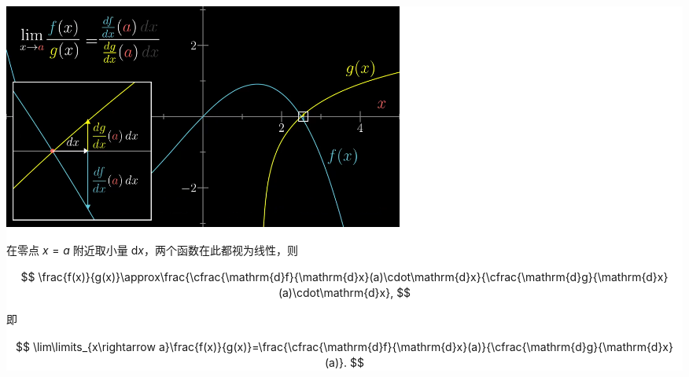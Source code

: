 <img src="assets/01_3b1b_eoc_02.png" width="500px"/>
</div>

在零点 $x=a$ 附近取小量 $\mathrm{d}x$，两个函数在此都视为线性，则

$$
\frac{f(x)}{g(x)}\approx\frac{\cfrac{\mathrm{d}f}{\mathrm{d}x}(a)\cdot\mathrm{d}x}{\cfrac{\mathrm{d}g}{\mathrm{d}x}(a)\cdot\mathrm{d}x},
$$

即

$$
\lim\limits_{x\rightarrow a}\frac{f(x)}{g(x)}=\frac{\cfrac{\mathrm{d}f}{\mathrm{d}x}(a)}{\cfrac{\mathrm{d}g}{\mathrm{d}x}(a)}.
$$
